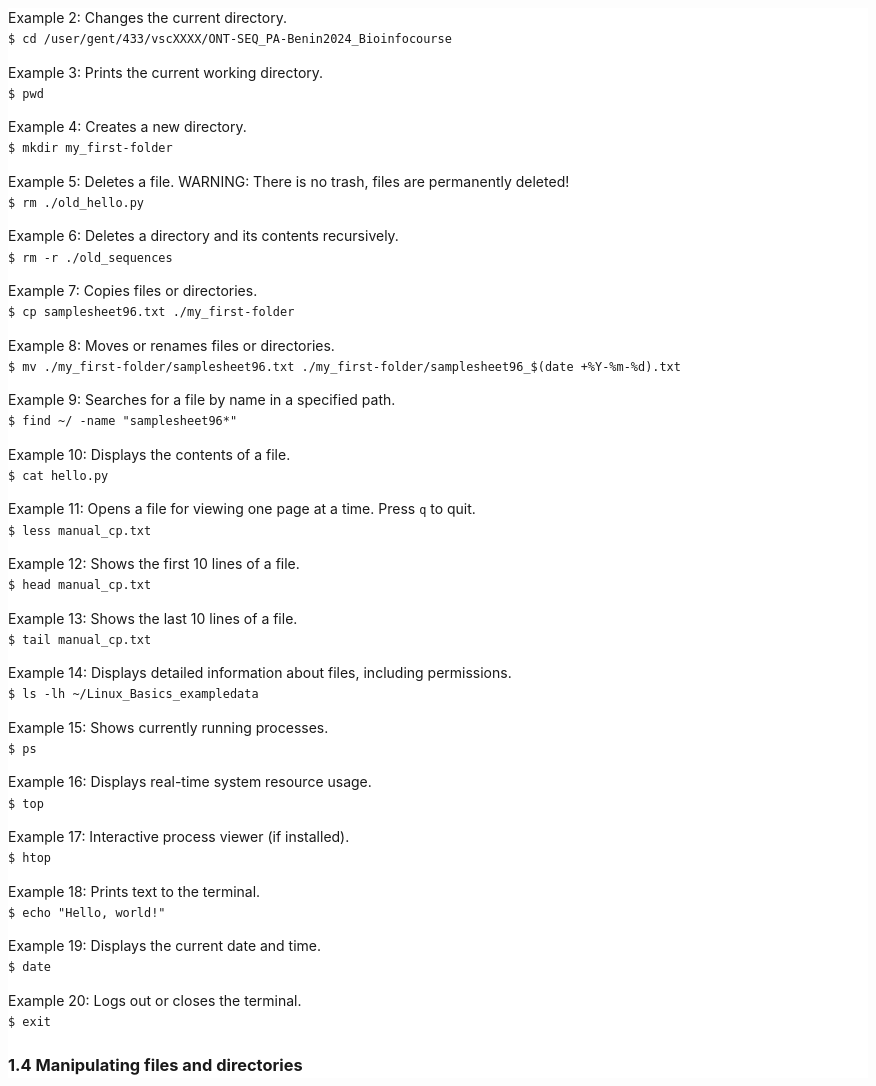 Example 2: Changes the current directory.  
`$ cd /user/gent/433/vscXXXX/ONT-SEQ_PA-Benin2024_Bioinfocourse`  

Example 3: Prints the current working directory.  
`$ pwd`

Example 4: Creates a new directory.  
`$ mkdir my_first-folder`

Example 5: Deletes a file. WARNING: There is no trash, files are permanently deleted!  
`$ rm ./old_hello.py`

Example 6: Deletes a directory and its contents recursively.  
`$ rm -r ./old_sequences`

Example 7: Copies files or directories.  
`$ cp samplesheet96.txt ./my_first-folder`

Example 8: Moves or renames files or directories.  
`$ mv ./my_first-folder/samplesheet96.txt ./my_first-folder/samplesheet96_$(date +%Y-%m-%d).txt`

Example 9: Searches for a file by name in a specified path.  
`$ find ~/ -name "samplesheet96*"`

Example 10: Displays the contents of a file.  
`$ cat hello.py`

Example 11: Opens a file for viewing one page at a time. Press `q` to quit.  
`$ less manual_cp.txt`

Example 12: Shows the first 10 lines of a file.  
`$ head manual_cp.txt`

Example 13: Shows the last 10 lines of a file.  
`$ tail manual_cp.txt`

Example 14: Displays detailed information about files, including permissions.  
`$ ls -lh ~/Linux_Basics_exampledata`

Example 15: Shows currently running processes.  
`$ ps`

Example 16: Displays real-time system resource usage.  
`$ top`

Example 17: Interactive process viewer (if installed).  
`$ htop`

Example 18: Prints text to the terminal.  
`$ echo "Hello, world!"`

Example 19: Displays the current date and time.  
`$ date`

Example 20: Logs out or closes the terminal.  
`$ exit`

### 1.4 Manipulating files and directories   
 